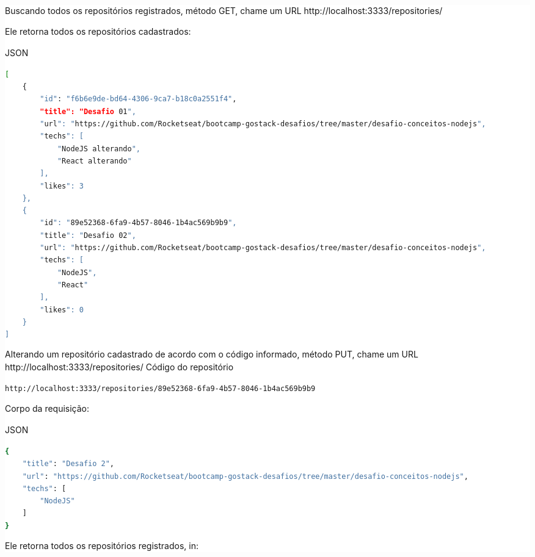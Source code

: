 Buscando todos os repositórios registrados, método GET, chame um URL http://localhost:3333/repositories/

Ele retorna todos os repositórios cadastrados:

JSON

````sh
[
    {
        "id": "f6b6e9de-bd64-4306-9ca7-b18c0a2551f4",
        "title": "Desafio 01",
        "url": "https://github.com/Rocketseat/bootcamp-gostack-desafios/tree/master/desafio-conceitos-nodejs",
        "techs": [
            "NodeJS alterando",
            "React alterando"
        ],
        "likes": 3
    },
    {
        "id": "89e52368-6fa9-4b57-8046-1b4ac569b9b9",
        "title": "Desafio 02",
        "url": "https://github.com/Rocketseat/bootcamp-gostack-desafios/tree/master/desafio-conceitos-nodejs",
        "techs": [
            "NodeJS",
            "React"
        ],
        "likes": 0
    }
]
````
Alterando um repositório cadastrado de acordo com o código informado, método PUT, chame um URL http://localhost:3333/repositories/ Código do repositório


````sh
http://localhost:3333/repositories/89e52368-6fa9-4b57-8046-1b4ac569b9b9
````

Corpo da requisição:

JSON
````sh
{
	"title": "Desafio 2",
	"url": "https://github.com/Rocketseat/bootcamp-gostack-desafios/tree/master/desafio-conceitos-nodejs",
	"techs": [
		"NodeJS"
	]
}
````

Ele retorna todos os repositórios registrados, in:
